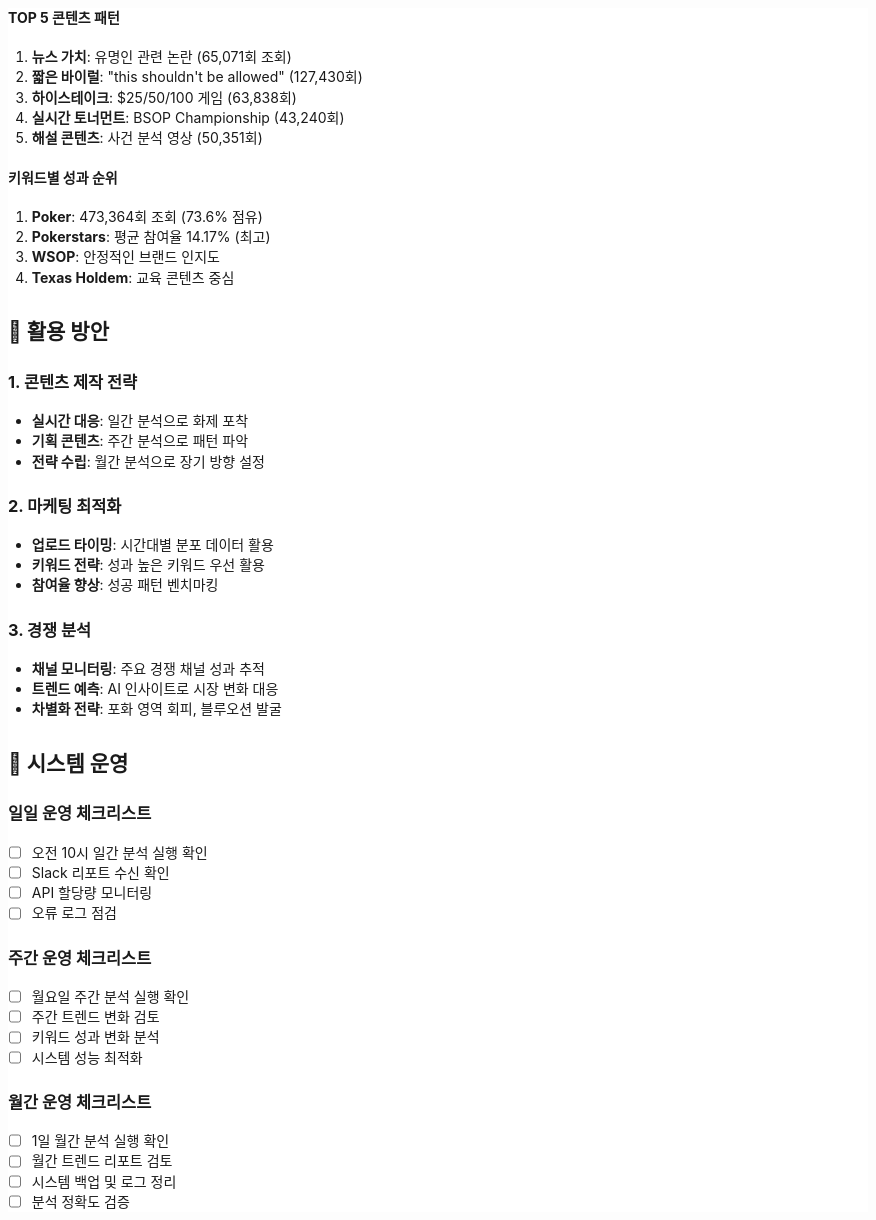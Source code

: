 #### TOP 5 콘텐츠 패턴
1. **뉴스 가치**: 유명인 관련 논란 (65,071회 조회)
2. **짧은 바이럴**: "this shouldn't be allowed" (127,430회)
3. **하이스테이크**: $25/50/100 게임 (63,838회)
4. **실시간 토너먼트**: BSOP Championship (43,240회)
5. **해설 콘텐츠**: 사건 분석 영상 (50,351회)

#### 키워드별 성과 순위
1. **Poker**: 473,364회 조회 (73.6% 점유)
2. **Pokerstars**: 평균 참여율 14.17% (최고)  
3. **WSOP**: 안정적인 브랜드 인지도
4. **Texas Holdem**: 교육 콘텐츠 중심

## 🚀 활용 방안

### 1. 콘텐츠 제작 전략
- **실시간 대응**: 일간 분석으로 화제 포착
- **기획 콘텐츠**: 주간 분석으로 패턴 파악
- **전략 수립**: 월간 분석으로 장기 방향 설정

### 2. 마케팅 최적화
- **업로드 타이밍**: 시간대별 분포 데이터 활용
- **키워드 전략**: 성과 높은 키워드 우선 활용
- **참여율 향상**: 성공 패턴 벤치마킹

### 3. 경쟁 분석
- **채널 모니터링**: 주요 경쟁 채널 성과 추적
- **트렌드 예측**: AI 인사이트로 시장 변화 대응
- **차별화 전략**: 포화 영역 회피, 블루오션 발굴

## 🔧 시스템 운영

### 일일 운영 체크리스트
- [ ] 오전 10시 일간 분석 실행 확인
- [ ] Slack 리포트 수신 확인
- [ ] API 할당량 모니터링
- [ ] 오류 로그 점검

### 주간 운영 체크리스트
- [ ] 월요일 주간 분석 실행 확인
- [ ] 주간 트렌드 변화 검토
- [ ] 키워드 성과 변화 분석
- [ ] 시스템 성능 최적화

### 월간 운영 체크리스트
- [ ] 1일 월간 분석 실행 확인
- [ ] 월간 트렌드 리포트 검토
- [ ] 시스템 백업 및 로그 정리
- [ ] 분석 정확도 검증
